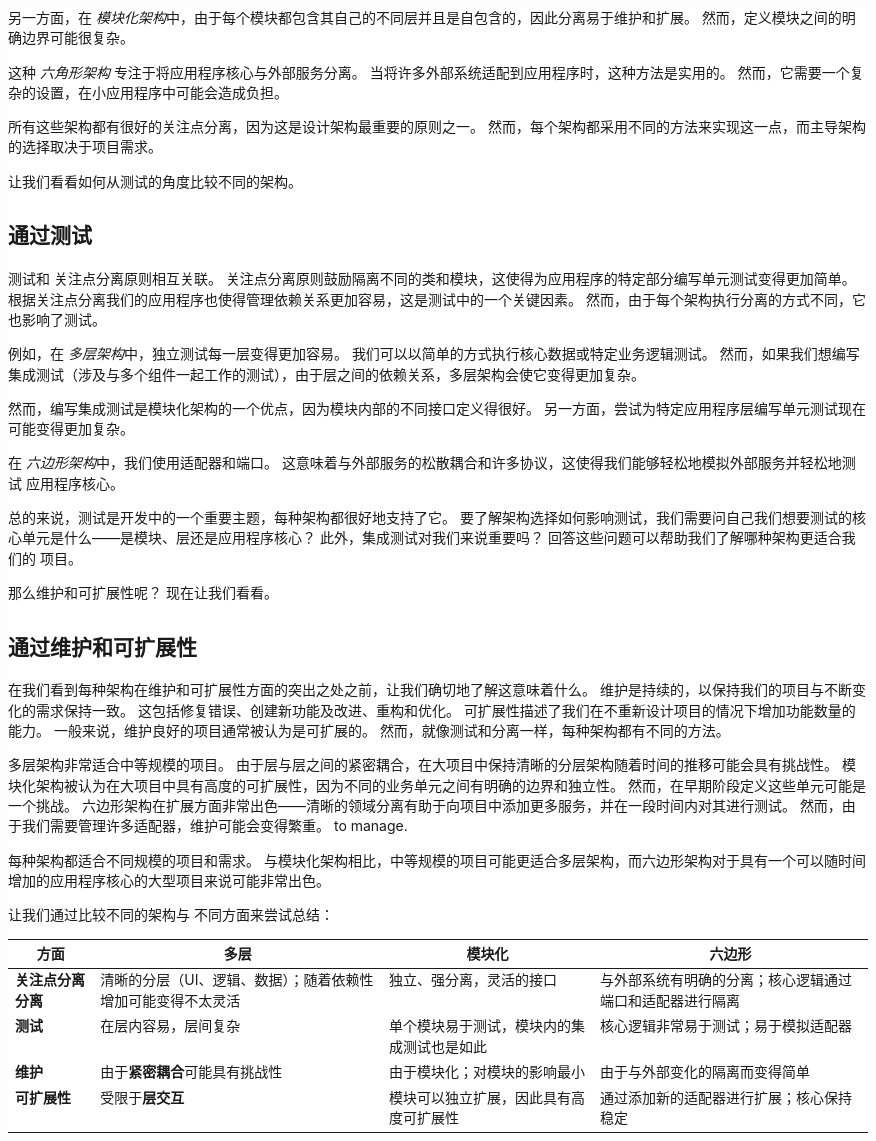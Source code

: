 <st c="38228">另一方面，在</st> *<st c="38251">模块化架构</st>*<st c="38271">中，由于每个模块都包含其自己的不同层并且是自包含的，因此分离易于维护和扩展。</st> <st c="38397">然而，定义模块之间的明确边界可能很复杂。</st>

<st c="38474">这种</st> *<st c="38479">六角形架构</st>* <st c="38501">专注于将应用程序核心与外部服务分离。</st> <st c="38569">当将许多外部系统适配到应用程序时，这种方法是实用的。</st> <st c="38644">然而，它需要一个复杂的设置，在小应用程序中可能会造成负担。</st>

<st c="38716">所有这些架构都有很好的关注点分离，因为这是设计架构最重要的原则之一。</st> <st c="38858">然而，每个架构都采用不同的方法来实现这一点，而主导架构的选择取决于项目需求。</st>

<st c="38993">让我们看看如何从测试的角度比较不同的架构。</st>

## <st c="39067">通过测试</st>

<st c="39078">测试和</st> <st c="39091">关注点分离原则相互关联。</st> <st c="39152">关注点分离原则鼓励隔离不同的类和模块，这使得为应用程序的特定部分编写单元测试变得更加简单。</st> <st c="39323">根据关注点分离我们的应用程序也使得管理依赖关系更加容易，这是测试中的一个关键因素。</st> <st c="39436">然而，由于每个架构执行分离的方式不同，它也影响了测试。</st>

<st c="39537">例如，在</st> *<st c="39556">多层架构</st>*<st c="39580">中，独立测试每一层变得更加容易。</st> <st c="39634">我们可以以简单的方式执行核心数据或特定业务逻辑测试。</st> <st c="39711">然而，如果我们想编写集成测试（涉及与多个组件一起工作的测试），由于层之间的依赖关系，多层架构会使它变得更加复杂。</st>

<st c="39916">然而，编写集成测试是模块化架构的一个优点，因为模块内部的不同接口定义得很好。</st> <st c="39972">另一方面，尝试为特定应用程序层编写单元测试现在可能变得更加复杂。</st>

<st c="40163">在</st> *<st c="40171">六边形架构</st>*<st c="40193">中，我们使用适配器和端口。</st> <st c="40228">这意味着与外部服务的松散耦合和许多协议，这使得我们能够轻松地模拟外部服务并轻松地测试</st> <st c="40366">应用程序核心。</st>

<st c="40383">总的来说，测试是开发中的一个重要主题，每种架构都很好地支持了它。</st> <st c="40490">要了解架构选择如何影响测试，我们需要问自己我们想要测试的核心单元是什么——是模块、层还是应用程序核心？</st> <st c="40667">此外，集成测试对我们来说重要吗？</st> <st c="40712">回答这些问题可以帮助我们了解哪种架构更适合我们的</st> <st c="40789">项目。</st>

<st c="40804">那么维护和可扩展性呢？</st> <st c="40845">现在让我们看看。</st>

## <st c="40859">通过维护和可扩展性</st>

<st c="40890">在我们看到每种架构在维护和可扩展性方面的突出之处之前，让我们确切地了解这意味着什么。</st> <st c="41017">维护是持续的，以保持我们的项目与不断变化的需求保持一致。</st> <st c="41100">这包括修复错误、创建新功能及改进、重构和优化。</st> <st c="41194">可扩展性描述了我们在不重新设计项目的情况下增加功能数量的能力。</st> <st c="41296">一般来说，维护良好的项目通常被认为是可扩展的。</st> <st c="41370">然而，就像测试和分离一样，每种架构都有不同的方法。</st>

<st c="41452">多层架构非常适合中等规模的项目。</st> <st c="41518">由于层与层之间的紧密耦合，在大项目中保持清晰的分层架构随着时间的推移可能会具有挑战性。</st> <st c="41657">模块化架构被认为在大项目中具有高度的可扩展性，因为不同的业务单元之间有明确的边界和独立性。</st> <st c="41812">然而，在早期阶段定义这些单元可能是一个挑战。</st> <st c="41882">六边形架构在扩展方面非常出色——清晰的领域分离有助于向项目中添加更多服务，并在一段时间内对其进行测试。</st> <st c="42028">然而，由于我们需要管理许多适配器，维护可能会变得繁重。</st> <st c="42102">to manage.</st>

<st c="42112">每种架构都适合不同规模的项目和需求。</st> <st c="42124">与模块化架构相比，中等规模的项目可能更适合多层架构，而六边形架构对于具有一个可以随时间增加的应用程序核心的大型项目来说可能非常出色。</st>

<st c="42401">让我们通过比较不同的架构与</st> <st c="42471">不同方面来尝试总结：</st>

| **<st c="42489">方面</st>** | **<st c="42496">多层</st>** | **<st c="42508">模块化</st>** | **<st c="42516">六边形</st>** |
| --- | --- | --- | --- |
| **<st c="42526">关注点分离</st>** **<st c="42538">分离</st>** | 清晰的分层（UI、逻辑、数据）；随着依赖性增加可能变得不太灵活 | 独立、强分离，灵活的接口 | 与外部系统有明确的分离；核心逻辑通过端口和适配器进行隔离 |
| **<st c="42773">测试</st>** | 在层内容易，层间复杂 | 单个模块易于测试，模块内的集成测试也是如此 | 核心逻辑非常易于测试；易于模拟适配器 |
| **<st c="42969">维护</st>** | 由于**紧密耦合**可能具有挑战性 | 由于模块化；对模块的影响最小 | 由于与外部变化的隔离而变得简单 |
| **<st c="43119">可扩展性</st>** | 受限于**层交互** | 模块可以独立扩展，因此具有高度可扩展性 | 通过添加新的适配器进行扩展；核心保持稳定 |
